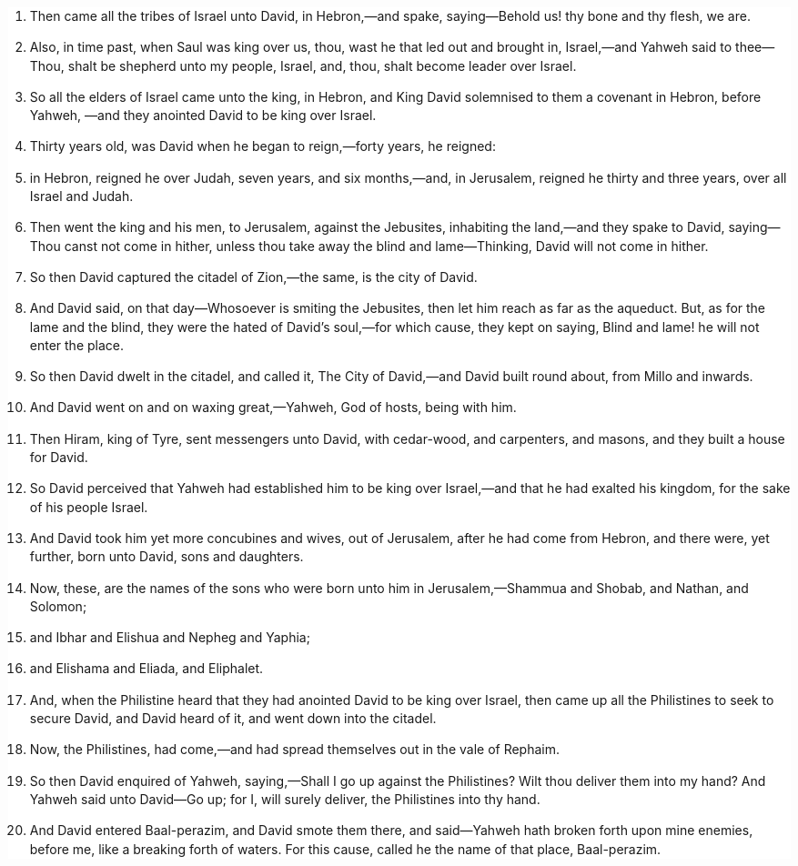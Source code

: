 1. Then came all the tribes of Israel unto David, in Hebron,—and spake, saying—Behold us! thy bone and thy flesh, we are.

2. Also, in time past, when Saul was king over us, thou, wast he that led out and brought in, Israel,—and Yahweh said to thee—Thou, shalt be shepherd unto my people, Israel, and, thou, shalt become leader over Israel.

3. So all the elders of Israel came unto the king, in Hebron, and King David solemnised to them a covenant in Hebron, before Yahweh, —and they anointed David to be king over Israel.

4. Thirty years old, was David when he began to reign,—forty years, he reigned:

5. in Hebron, reigned he over Judah, seven years, and six months,—and, in Jerusalem, reigned he thirty and three years, over all Israel and Judah. 

6.  Then went the king and his men, to Jerusalem, against the Jebusites, inhabiting the land,—and they spake to David, saying—Thou canst not come in hither, unless thou take away the blind and lame—Thinking, David will not come in hither.

7. So then David captured the citadel of Zion,—the same, is the city of David.

8. And David said, on that day—Whosoever is smiting the Jebusites, then let him reach as far as the aqueduct. But, as for the lame and the blind, they were the hated of David’s soul,—for which cause, they kept on saying, Blind and lame! he will not enter the place.

9. So then David dwelt in the citadel, and called it, The City of David,—and David built round about, from Millo and inwards.

10. And David went on and on waxing great,—Yahweh, God of hosts, being with him. 

11.  Then Hiram, king of Tyre, sent messengers unto David, with cedar-wood, and carpenters, and masons, and they built a house for David.

12. So David perceived that Yahweh had established him to be king over Israel,—and that he had exalted his kingdom, for the sake of his people Israel.

13. And David took him yet more concubines and wives, out of Jerusalem, after he had come from Hebron, and there were, yet further, born unto David, sons and daughters.

14. Now, these, are the names of the sons who were born unto him in Jerusalem,—Shammua and Shobab, and Nathan, and Solomon;

15. and Ibhar and Elishua and Nepheg and Yaphia;

16. and Elishama and Eliada, and Eliphalet. 

17.  And, when the Philistine heard that they had anointed David to be king over Israel, then came up all the Philistines to seek to secure David, and David heard of it, and went down into the citadel.

18. Now, the Philistines, had come,—and had spread themselves out in the vale of Rephaim.

19. So then David enquired of Yahweh, saying,—Shall I go up against the Philistines? Wilt thou deliver them into my hand? And Yahweh said unto David—Go up; for I, will surely deliver, the Philistines into thy hand.

20. And David entered Baal-perazim, and David smote them there, and said—Yahweh hath broken forth upon mine enemies, before me, like a breaking forth of waters. For this cause, called he the name of that place, Baal-perazim.
